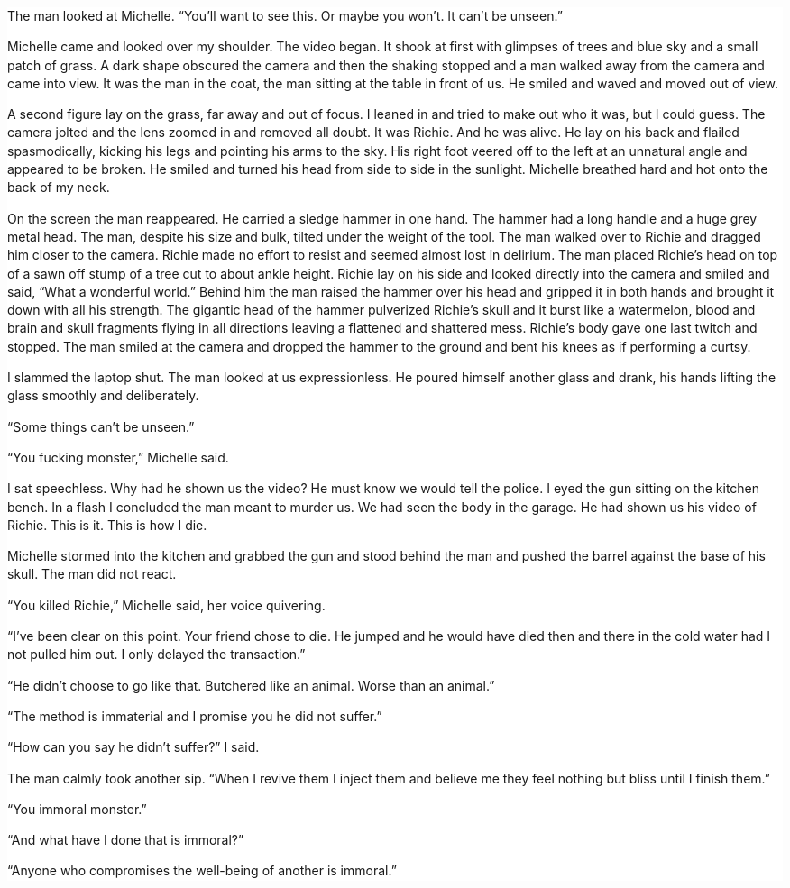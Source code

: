 The man looked at Michelle. “You’ll want to see this. Or maybe you won’t. It can’t be unseen.”

Michelle came and looked over my shoulder. The video began. It shook at first with glimpses of trees and blue sky and a small patch of grass. A dark shape obscured the camera and then the shaking stopped and a man walked away from the camera and came into view. It was the man in the coat, the man sitting at the table in front of us. He smiled and waved and moved out of view.

A second figure lay on the grass, far away and out of focus. I leaned in and tried to make out who it was, but I could guess. The camera jolted and the lens zoomed in and removed all doubt. It was Richie. And he was alive. He lay on his back and flailed spasmodically, kicking his legs and pointing his arms to the sky. His right foot veered off to the left at an unnatural angle and appeared to be broken. He smiled and turned his head from side to side in the sunlight. Michelle breathed hard and hot onto the back of my neck.

On the screen the man reappeared. He carried a sledge hammer in one hand. The hammer had a long handle and a huge grey metal head. The man, despite his size and bulk, tilted under the weight of the tool. The man walked over to Richie and dragged him closer to the camera. Richie made no effort to resist and seemed almost lost in delirium. The man placed Richie’s head on top of a sawn off stump of a tree cut to about ankle height. Richie lay on his side and looked directly into the camera and smiled and said, “What a wonderful world.” Behind him the man raised the hammer over his head and gripped it in both hands and brought it down with all his strength. The gigantic head of the hammer pulverized Richie’s skull and it burst like a watermelon, blood and brain and skull fragments flying in all directions leaving a flattened and shattered mess. Richie’s body gave one last twitch and stopped. The man smiled at the camera and dropped the hammer to the ground and bent his knees as if performing a curtsy. 

I slammed the laptop shut. The man looked at us expressionless. He poured himself another glass and drank, his hands lifting the glass smoothly and deliberately. 

“Some things can’t be unseen.”

“You fucking monster,” Michelle said. 

I sat speechless. Why had he shown us the video? He must know we would tell the police. I eyed the gun sitting on the kitchen bench. In a flash I concluded the man meant to murder us. We had seen the body in the garage. He had shown us his video of Richie. This is it. This is how I die.

Michelle stormed into the kitchen and grabbed the gun and stood behind the man and pushed the barrel against the base of his skull. The man did not react.

“You killed Richie,” Michelle said, her voice quivering.

“I’ve been clear on this point. Your friend chose to die. He jumped and he would have died then and there in the cold water had I not pulled him out. I only delayed the transaction.”

“He didn’t choose to go like that. Butchered like an animal. Worse than an animal.”

“The method is immaterial and I promise you he did not suffer.”

“How can you say he didn’t suffer?” I said.

The man calmly took another sip. “When I revive them I inject them and believe me they feel nothing but bliss until I finish them.”

“You immoral monster.”

“And what have I done that is immoral?”

“Anyone who compromises the well-being of another is immoral.”
